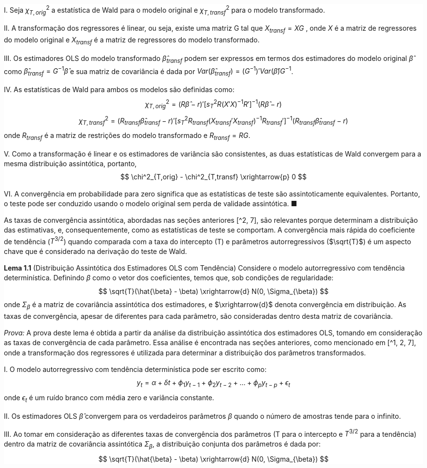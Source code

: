 I. Seja $\chi^2_{T,orig}$ a estatística de Wald para o modelo original e $\chi^2_{T,transf}$ para o modelo transformado.

II. A transformação dos regressores é linear, ou seja, existe uma matriz G tal que $X_{transf} = XG$ , onde $X$ é a matriz de regressores do modelo original e $X_{transf}$ é a matriz de regressores do modelo transformado.

III. Os estimadores OLS do modelo transformado $\hat{\beta}_{transf}$ podem ser expressos em termos dos estimadores do modelo original $\hat{\beta}$ como $\hat{\beta}_{transf} = G^{-1}\hat{\beta}$ e sua matriz de covariância é dada por $Var(\hat{\beta}_{transf}) = (G^{-1})'Var(\hat{\beta})G^{-1}$.

IV. As estatísticas de Wald para ambos os modelos são definidas como:
    $$ \chi^2_{T,orig} = (R\hat{\beta} - r)'[s^2_T R(X'X)^{-1}R']^{-1}(R\hat{\beta} - r) $$
    $$ \chi^2_{T,transf} = (R_{transf}\hat{\beta}_{transf} - r)'[s^2_T R_{transf}(X_{transf}'X_{transf})^{-1}R_{transf}']^{-1}(R_{transf}\hat{\beta}_{transf} - r) $$
onde $R_{transf}$ é a matriz de restrições do modelo transformado e $R_{transf} = RG$.

V.  Como a transformação é linear e os estimadores de variância são consistentes, as duas estatísticas de Wald convergem para a mesma distribuição assintótica, portanto,
   $$ \chi^2_{T,orig} - \chi^2_{T,transf} \xrightarrow{p} 0 $$

VI.  A convergência em probabilidade para zero significa que as estatísticas de teste são assintoticamente equivalentes. Portanto, o teste pode ser conduzido usando o modelo original sem perda de validade assintótica. ■

As taxas de convergência assintótica, abordadas nas seções anteriores [^2, 7], são relevantes porque determinam a distribuição das estimativas, e, consequentemente, como as estatísticas de teste se comportam. A convergência mais rápida do coeficiente de tendência ($T^{3/2}$) quando comparada com a taxa do intercepto (T) e parâmetros autorregressivos ($\sqrt{T}$) é um aspecto chave que é considerado na derivação do teste de Wald.

**Lema 1.1** (Distribuição Assintótica dos Estimadores OLS com Tendência)
Considere o modelo autorregressivo com tendência determinística. Definindo $\beta$ como o vetor dos coeficientes, temos que, sob condições de regularidade:
$$ \sqrt{T}(\hat{\beta} - \beta) \xrightarrow{d} N(0, \Sigma_{\beta}) $$
onde $\Sigma_{\beta}$ é a matriz de covariância assintótica dos estimadores, e $\xrightarrow{d}$ denota convergência em distribuição. As taxas de convergência, apesar de diferentes para cada parâmetro, são consideradas dentro desta matriz de covariância.

*Prova:* A prova deste lema é obtida a partir da análise da distribuição assintótica dos estimadores OLS, tomando em consideração as taxas de convergência de cada parâmetro. Essa análise é encontrada nas seções anteriores, como mencionado em [^1, 2, 7], onde a transformação dos regressores é utilizada para determinar a distribuição dos parâmetros transformados.

I.  O modelo autorregressivo com tendência determinística pode ser escrito como:
   $$ y_t = \alpha + \delta t + \phi_1 y_{t-1} + \phi_2 y_{t-2} + \ldots + \phi_p y_{t-p} + \epsilon_t $$
   onde $\epsilon_t$ é um ruído branco com média zero e variância constante.
   
II. Os estimadores OLS $\hat{\beta}$ convergem para os verdadeiros parâmetros $\beta$ quando o número de amostras tende para o infinito.

III. Ao tomar em consideração as diferentes taxas de convergência dos parâmetros (T para o intercepto e $T^{3/2}$ para a tendência) dentro da matriz de covariância assintótica $\Sigma_{\beta}$, a distribuição conjunta dos parâmetros é dada por:
$$ \sqrt{T}(\hat{\beta} - \beta) \xrightarrow{d} N(0, \Sigma_{\beta}) $$
   

[^1]: Trecho do texto que aborda a diferentes taxas de convergência dos estimadores OLS.
[^2]: Trecho do texto que descreve o comportamento assintótico dos estimadores OLS em modelos com tendência determinística.
[^3]: Trecho do texto que introduz a ideia da distribuição assintótica para processos com tendência.
[^4]: Trecho do texto que explora os testes de hipóteses para o modelo de tendência de tempo simples.
[^5]: Trecho do texto que apresenta a forma geral do modelo autorregressivo com tendência.
[^6]: Trecho do texto que indica como se dá a transformação do modelo para o modelo canônico
[^7]: Trecho do texto onde é abordada a convergência do parâmetro $\delta$ na forma T.
[^8]: Trecho do texto que mostra a forma das matrizes da transformação G.
[^9]: Trecho do texto que afirma que as estimativas do modelo transformado são transformações lineares do modelo original
[^10]: Trecho do texto que apresenta como realizar o teste de hipótese para restrições lineares nos coeficientes
[^11]: Trecho do texto que apresenta a transformação de regressores para análise assintótica.
[^12]: Trecho do texto que apresenta a forma do sistema transformado
[^13]: Trecho do texto que demonstra a forma como os estimadores do modelo transformado são obtidos
[^14]: Trecho do texto que detalha a distribuição assintótica dos estimadores transformados
[^15]: Trecho do texto que demonstra como a estatística de Wald é construída e que é idêntica para os modelos transformado e não transformado
[^16]: Trecho do texto que aborda a análise da estatística de Wald com a matriz R*